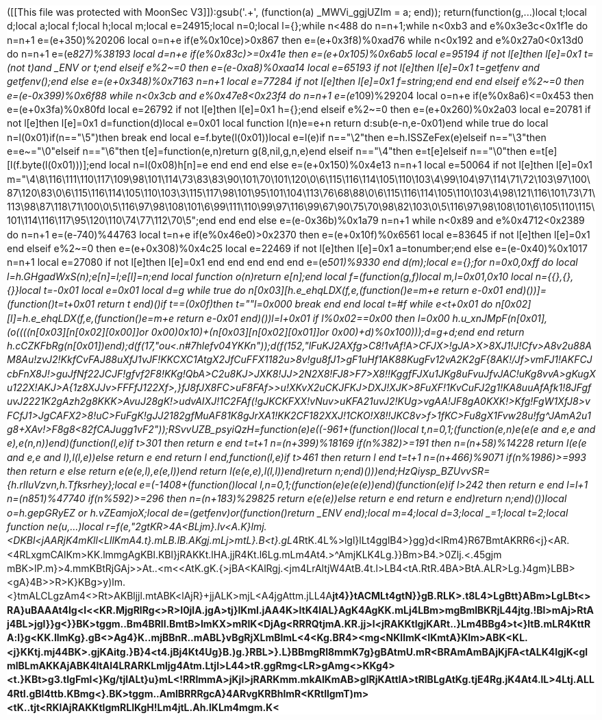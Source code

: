 ([[This file was protected with MoonSec V3]]):gsub('.+', (function(a) _MWVi_ggjUZIm = a; end)); return(function(g,...)local t;local d;local a;local f;local h;local m;local e=24915;local n=0;local l={};while n<488 do n=n+1;while n<0xb3 and e%0x3e3c<0x1f1e do n=n+1 e=(e+350)%20206 local o=n+e if(e%0x10ce)>0x867 then e=(e+0x3f8)%0xad76 while n<0x192 and e%0x27a0<0x13d0 do n=n+1 e=(e*827)%38193 local d=n+e if(e%0x83c)>=0x41e then e=(e+0x105)%0x6ab5 local e=95194 if not l[e]then l[e]=0x1 t=(not t)and _ENV or t;end elseif e%2~=0 then e=(e-0xa8)%0xaa14 local e=65193 if not l[e]then l[e]=0x1 t=getfenv and getfenv();end else e=(e+0x348)%0x7163 n=n+1 local e=77284 if not l[e]then l[e]=0x1 f=string;end end end elseif e%2~=0 then e=(e-0x399)%0x6f88 while n<0x3cb and e%0x47e8<0x23f4 do n=n+1 e=(e*109)%29204 local o=n+e if(e%0x8a6)<=0x453 then e=(e+0x3fa)%0x80fd local e=26792 if not l[e]then l[e]=0x1 h={};end elseif e%2~=0 then e=(e+0x260)%0x2a03 local e=20781 if not l[e]then l[e]=0x1 d=function(d)local e=0x01 local function l(n)e=e+n return d:sub(e-n,e-0x01)end while true do local n=l(0x01)if(n=="\5")then break end local e=f.byte(l(0x01))local e=l(e)if n=="\2"then e=h.ISSZeFex(e)elseif n=="\3"then e=e~="\0"elseif n=="\6"then t[e]=function(e,n)return g(8,nil,g,n,e)end elseif n=="\4"then e=t[e]elseif n=="\0"then e=t[e][l(f.byte(l(0x01)))];end local n=l(0x08)h[n]=e end end end else e=(e+0x150)%0x4e13 n=n+1 local e=50064 if not l[e]then l[e]=0x1 m="\4\8\116\111\110\117\109\98\101\114\73\83\83\90\101\70\101\120\0\6\115\116\114\105\110\103\4\99\104\97\114\71\72\103\97\100\87\120\83\0\6\115\116\114\105\110\103\3\115\117\98\101\95\101\104\113\76\68\88\0\6\115\116\114\105\110\103\4\98\121\116\101\73\71\113\98\87\118\71\100\0\5\116\97\98\108\101\6\99\111\110\99\97\116\99\67\90\75\70\98\82\103\0\5\116\97\98\108\101\6\105\110\115\101\114\116\117\95\120\110\74\77\112\70\5";end end end else e=(e-0x36b)%0x1a79 n=n+1 while n<0x89 and e%0x4712<0x2389 do n=n+1 e=(e-740)%44763 local t=n+e if(e%0x46e0)>0x2370 then e=(e+0x10f)%0x6561 local e=83645 if not l[e]then l[e]=0x1 end elseif e%2~=0 then e=(e+0x308)%0x4c25 local e=22469 if not l[e]then l[e]=0x1 a=tonumber;end else e=(e-0x40)%0x1017 n=n+1 local e=27080 if not l[e]then l[e]=0x1 end end end end end e=(e*501)%9330 end d(m);local e={};for n=0x0,0xff do local l=h.GHgadWxS(n);e[n]=l;e[l]=n;end local function o(n)return e[n];end local f=(function(g,f)local m,l=0x01,0x10 local n={{},{},{}}local t=-0x01 local e=0x01 local d=g while true do n[0x03][h.e_ehqLDX(f,e,(function()e=m+e return e-0x01 end)())]=(function()t=t+0x01 return t end)()if t==(0x0f)then t=""l=0x000 break end end local t=#f while e<t+0x01 do n[0x02][l]=h.e_ehqLDX(f,e,(function()e=m+e return e-0x01 end)())l=l+0x01 if l%0x02==0x00 then l=0x00 h.u_xnJMpF(n[0x01],(o((((n[0x03][n[0x02][0x00]]or 0x00)*0x10)+(n[0x03][n[0x02][0x01]]or 0x00)+d)%0x100)));d=g+d;end end return h.cCZKFbRg(n[0x01])end);d(f(17,"ou<.n#7hlefv04YKKn"));d(f(152,"lFuKJ2AXfg>C8!1vAf!A>CFJX>!gJA>X>8XJ1!J!Cfv>A8v2u88AM8Au!zvJ2!KkfCvFAJ88uXfJ1vJF!KKCXC1AtgX2JfCuFFX1182u>8v!gu8fJ1>gF1uHf1AK88KugFv12vA2K2gF{8AK!/Jf>vmFJ1!AKFCJcbFnX8J!>guJfNf22JCJF!gfvf2F8!KKg!QbA>C2u8KJ>JXK8!JJ>2N2X8!FJ8>F7>X8!!KggfFJXu1JKg8uFvuJfvJAC!uKg8vvA>gKugXu122X!AKJ>A{1z8XJJv>FFFfJ122Xf>,}fJ8fJX8FC>uF8FAf>>u!XKvX2uCKJFKJ>DXJ!XJK>8FuXF!1KvCuFJ2g1!KA8uuAfAfk1!8JFgfuvJ2221K2gAzh2g8KKK>AvuJ28gK!>udvAIXJ!1C2FAf(!gJKCKFXX!vNuv>uKFA21uvJ2!KUg>vgAA!JF8gA0KXK!>Kfg!FgW1XfJ8>vFCfJ1>JgCAFX2>8!uC>FuFgK!gJJ2182gfMuAF81K8gJrXA1!KK2CF182XXJ!1CKO!X8!!JKC8v>f>1fKC>Fu8gX1Fvw28u!fg^JAmA2u1g8+XAv!>F8g8<82fCAJugg1vF2"));RSvvUZB_psyiQzH=function(e)e((-961+(function()local t,n=0,1;(function(e,n)e(e(e and e,e and e),e(n,n))end)(function(l,e)if t>301 then return e end t=t+1 n=(n+399)%18169 if(n%382)>=191 then n=(n+58)%14228 return l(e(e and e,e and l),l(l,e))else return e end return l end,function(l,e)if t>461 then return l end t=t+1 n=(n+466)%9071 if(n%1986)>=993 then return e else return e(e(e,l),e(e,l))end return l(e(e,e),l(l,l))end)return n;end)()))end;HzQiysp_BZUvvSR={h.rlIuVzvn,h.Tfksrhey};local e=(-1408+(function()local l,n=0,1;(function(e)e(e(e))end)(function(e)if l>242 then return e end l=l+1 n=(n*851)%47740 if(n%592)>=296 then n=(n+183)%29825 return e(e(e))else return e end return e end)return n;end)())local o=h.gepGRyEZ or h.vZEamjoX;local de=(getfenv)or(function()return _ENV end);local m=4;local d=3;local _=1;local t=2;local function ne(u,...)local r=f(e,"2gtKR>4A<BLjm}.lv<A.K}lmj.<DKBl<jAARjK4mKll<LllKmA4.t}.mLB.lB.AKgj.mLj>mtL}.B<t}.gL*4RtK.4L%>lgl}lLt4gglB4>}gg}d<lRm4}R67BmtAKRR6<j}<AR.<4RLxgmCAlKm>KK.lmmgAgKBl.KBl}jRAKKt.lHA.jjR4Kt.l6Lg.mLm4At4.>^Amj<K>KLK4Lg.}}Bm>B4.>0Zlj.<.45gjm<BR>mBK>lP.m}<mRB4>>4.mmKBtRjGAj>>At..<m<<AtK.gK.{>jBA<KAlRgj.<jm4LrAltjW4AtB.4t.l>LB4<tA.RtR.4BA>BtA.ALR>Lg.}4gm}LBB><gA}4B>>R>K}KBg>y)lm.<}tmALCL<m>gzAm4<>Rt>AKBl<BlAKKKl>jjl.mtABK<lAjR}+jjALK>mjL<A4jgAttm.jLL4A<B>jt4}}tACMLt4gtN}}gB.RLK>.t8L4>LgBtt}ABm>LgLBt<>RA}uBAAAt4lg<l<<KR.MjgRlRg<>R>I0jlA.jgA>tj}lKml.jAA4K>ltK4lAL}AgK4AgKK.mLj4LBm>mgBmlBKRjL44jtg.!Bl>mAj>RtAj4BL>jgl}}g<}}BK>tggm..Bm4BRll.BmtB>lm<L>KX>mR<KR1>lK<DjAg<RRRQtjmA.KR.jj>l<jRAKKtlgjKARt..}Lm4BBg4>t<}ltB.mLR4KttRA:l}g<KK.llmKg}.gB<>Ag4}K..mjBBnR..mABL}vBgRjXLmBlmL<4<Kg.BR4><mg<NKllmK<IKmtA}Klm>ABK<KL.<j}KKtj.mj44BK>.gjKAitg.}B}4<t4.jBj4Kt<LgB>4Ug}B.<g>)g.}RBL>}.L}BBmgRl8mm<R>K7g}gBAtmU.mR<BRAmAmBAjKjFA<tALK4lgjK<glmlBLmAKKAjABK4ltAl4LRARKLmljg4Atm.Ltjl>L44>tR.ggRmg<LR<gLmlB4>>gAmg<>KKg4><t.}KBt>g3.tlgFml<}Kg/tjlALt}u}mL<!RRlmmA>jKjl>jRARKmm.mkAlKmAB>glRjKAttlA>tRlBLgAtKg.tjE4Rg.jK4At4.lL>4Ltj.ALL4RtI.gBl4ttb.KBmg<}.BK>tggm..AmlBRRRgcA}4ARvgKRBhlmR<KRtllgmT)m><tK..tjt<RKlA<K4l>jRAKKtlgmRLlKgH!Lm4jtL.Ah.lKLm4mgm.K<